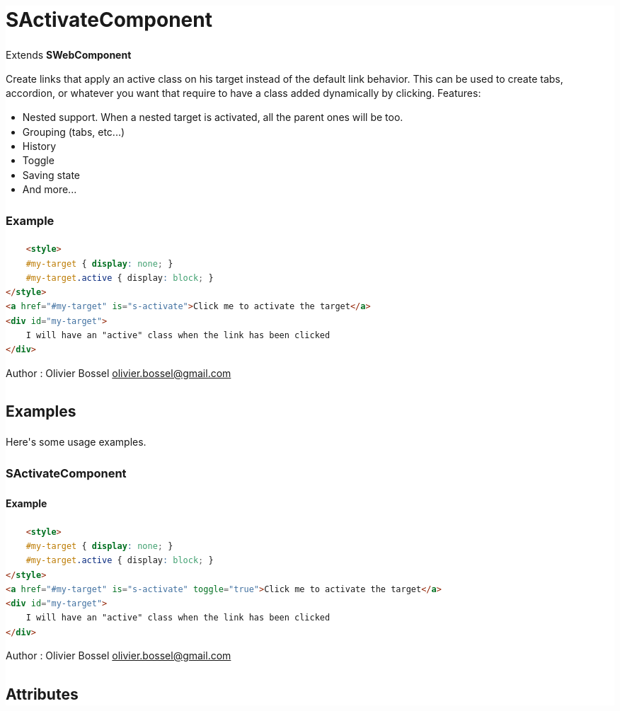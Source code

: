 # SActivateComponent

Extends **SWebComponent**

Create links that apply an active class on his target instead of the default link behavior. This can be used to create tabs, accordion, or whatever you want that require to have a class added dynamically by clicking.
Features:
- Nested support. When a nested target is activated, all the parent ones will be too.
- Grouping (tabs, etc...)
- History
- Toggle
- Saving state
- And more...


### Example
```html
	<style>
	#my-target { display: none; }
	#my-target.active { display: block; }
</style>
<a href="#my-target" is="s-activate">Click me to activate the target</a>
<div id="my-target">
	I will have an "active" class when the link has been clicked
</div>
```
Author : Olivier Bossel <olivier.bossel@gmail.com>



## Examples

Here's some usage examples.

### SActivateComponent



#### Example
```html
	<style>
	#my-target { display: none; }
	#my-target.active { display: block; }
</style>
<a href="#my-target" is="s-activate" toggle="true">Click me to activate the target</a>
<div id="my-target">
	I will have an "active" class when the link has been clicked
</div>
```
Author : Olivier Bossel <olivier.bossel@gmail.com>


## Attributes
